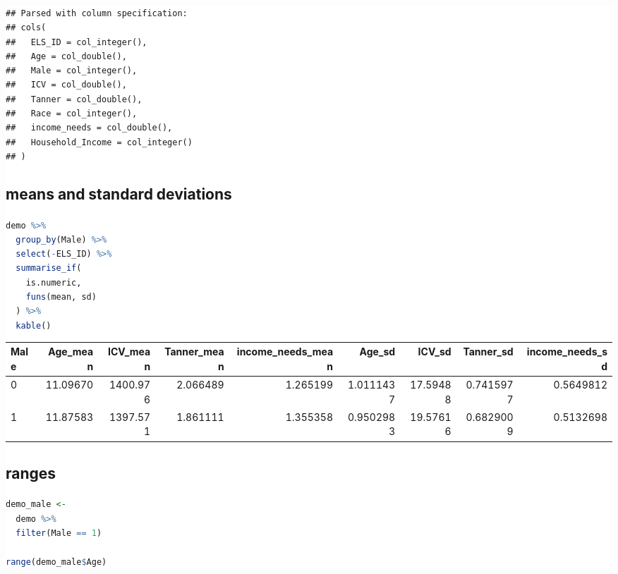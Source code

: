     ## Parsed with column specification:
    ## cols(
    ##   ELS_ID = col_integer(),
    ##   Age = col_double(),
    ##   Male = col_integer(),
    ##   ICV = col_double(),
    ##   Tanner = col_double(),
    ##   Race = col_integer(),
    ##   income_needs = col_double(),
    ##   Household_Income = col_integer()
    ## )

means and standard deviations
-----------------------------

``` r
demo %>% 
  group_by(Male) %>% 
  select(-ELS_ID) %>% 
  summarise_if(
    is.numeric,
    funs(mean, sd)
  ) %>% 
  kable()
```

| Male |  Age\_mean|  ICV\_mean|  Tanner\_mean|  income\_needs\_mean|    Age\_sd|   ICV\_sd|  Tanner\_sd|  income\_needs\_sd|
|:-----|----------:|----------:|-------------:|--------------------:|----------:|---------:|-----------:|------------------:|
| 0    |   11.09670|   1400.976|      2.066489|             1.265199|  1.0111437|  17.59488|   0.7415977|          0.5649812|
| 1    |   11.87583|   1397.571|      1.861111|             1.355358|  0.9502983|  19.57616|   0.6829009|          0.5132698|

ranges
------

``` r
demo_male <-
  demo %>% 
  filter(Male == 1)

range(demo_male$Age)
```
